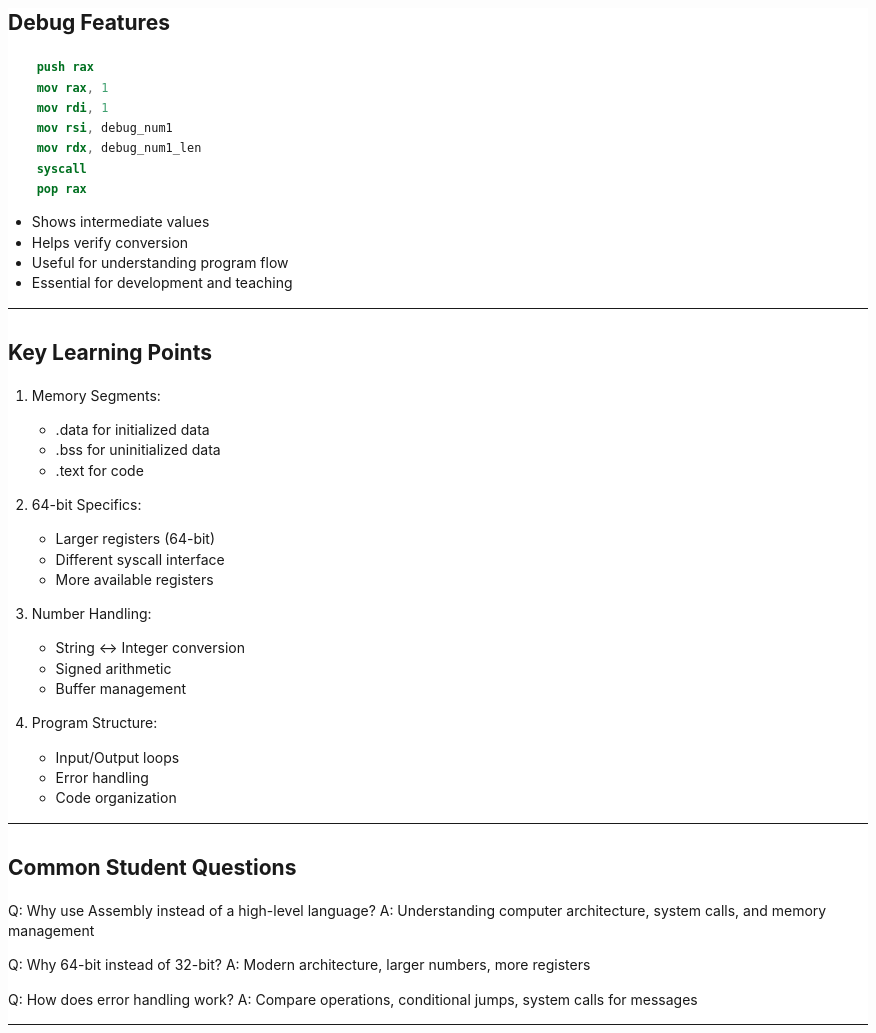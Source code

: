 
## Debug Features
```nasm
    push rax
    mov rax, 1
    mov rdi, 1
    mov rsi, debug_num1
    mov rdx, debug_num1_len
    syscall
    pop rax
```

* Shows intermediate values
* Helps verify conversion
* Useful for understanding program flow
* Essential for development and teaching

---

## Key Learning Points

1. Memory Segments:
   * .data for initialized data
   * .bss for uninitialized data
   * .text for code

2. 64-bit Specifics:
   * Larger registers (64-bit)
   * Different syscall interface
   * More available registers

3. Number Handling:
   * String ↔ Integer conversion
   * Signed arithmetic
   * Buffer management

4. Program Structure:
   * Input/Output loops
   * Error handling
   * Code organization

---

## Common Student Questions

Q: Why use Assembly instead of a high-level language?
A: Understanding computer architecture, system calls, and memory management

Q: Why 64-bit instead of 32-bit?
A: Modern architecture, larger numbers, more registers

Q: How does error handling work?
A: Compare operations, conditional jumps, system calls for messages

---